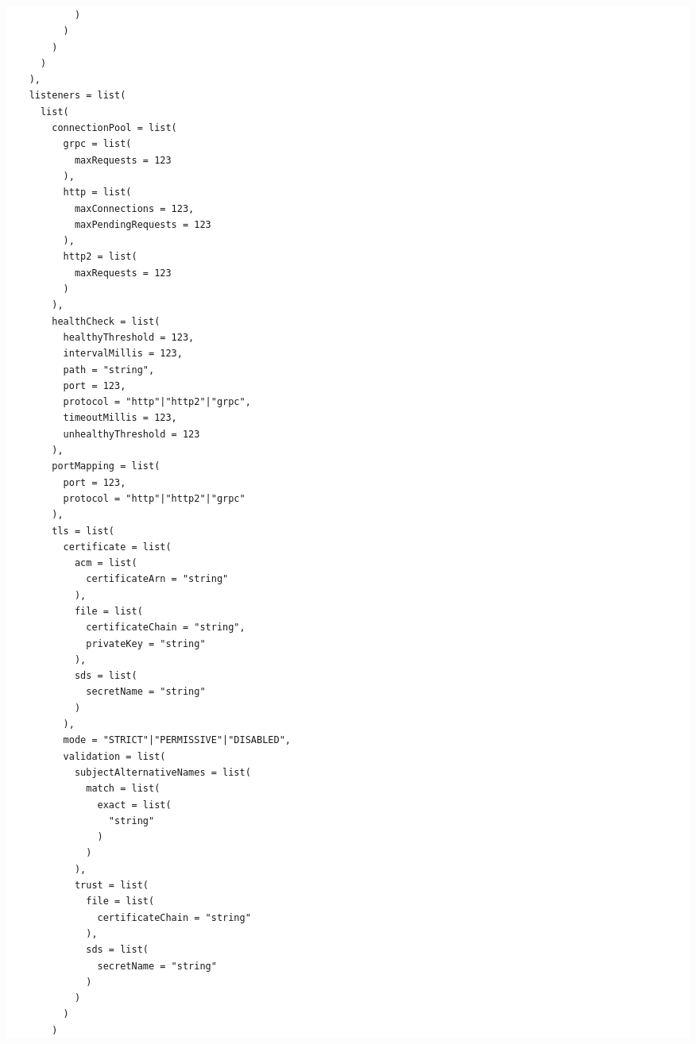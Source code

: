                )
              )
            )
          )
        ),
        listeners = list(
          list(
            connectionPool = list(
              grpc = list(
                maxRequests = 123
              ),
              http = list(
                maxConnections = 123,
                maxPendingRequests = 123
              ),
              http2 = list(
                maxRequests = 123
              )
            ),
            healthCheck = list(
              healthyThreshold = 123,
              intervalMillis = 123,
              path = "string",
              port = 123,
              protocol = "http"|"http2"|"grpc",
              timeoutMillis = 123,
              unhealthyThreshold = 123
            ),
            portMapping = list(
              port = 123,
              protocol = "http"|"http2"|"grpc"
            ),
            tls = list(
              certificate = list(
                acm = list(
                  certificateArn = "string"
                ),
                file = list(
                  certificateChain = "string",
                  privateKey = "string"
                ),
                sds = list(
                  secretName = "string"
                )
              ),
              mode = "STRICT"|"PERMISSIVE"|"DISABLED",
              validation = list(
                subjectAlternativeNames = list(
                  match = list(
                    exact = list(
                      "string"
                    )
                  )
                ),
                trust = list(
                  file = list(
                    certificateChain = "string"
                  ),
                  sds = list(
                    secretName = "string"
                  )
                )
              )
            )